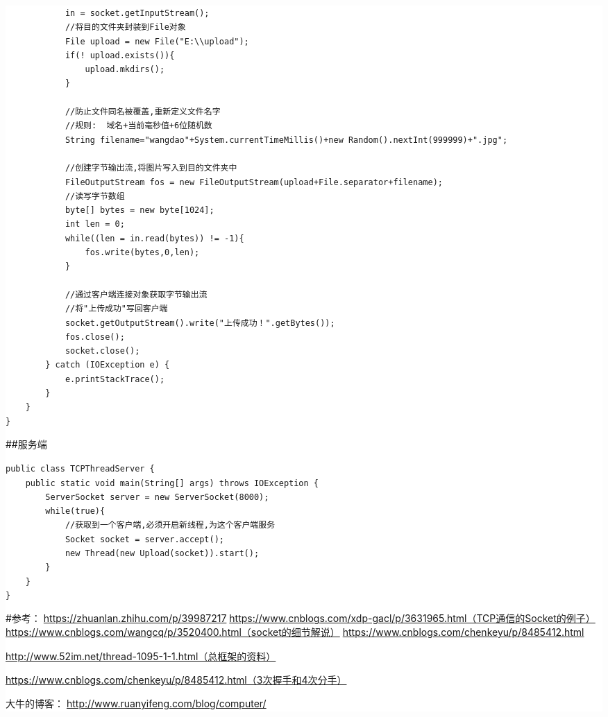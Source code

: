 ```
            in = socket.getInputStream();
            //将目的文件夹封装到File对象
            File upload = new File("E:\\upload");
            if(! upload.exists()){
                upload.mkdirs();
            }

            //防止文件同名被覆盖,重新定义文件名字
            //规则:  域名+当前毫秒值+6位随机数
            String filename="wangdao"+System.currentTimeMillis()+new Random().nextInt(999999)+".jpg";

            //创建字节输出流,将图片写入到目的文件夹中
            FileOutputStream fos = new FileOutputStream(upload+File.separator+filename);
            //读写字节数组
            byte[] bytes = new byte[1024];
            int len = 0;
            while((len = in.read(bytes)) != -1){
                fos.write(bytes,0,len);
            }

            //通过客户端连接对象获取字节输出流
            //将"上传成功"写回客户端
            socket.getOutputStream().write("上传成功！".getBytes());
            fos.close();
            socket.close();
        } catch (IOException e) {
            e.printStackTrace();
        }
    }
}
```

##服务端
```
public class TCPThreadServer {
    public static void main(String[] args) throws IOException {
        ServerSocket server = new ServerSocket(8000);
        while(true){
            //获取到一个客户端,必须开启新线程,为这个客户端服务
            Socket socket = server.accept();
            new Thread(new Upload(socket)).start();
        }
    }
}
```

#参考：
https://zhuanlan.zhihu.com/p/39987217
https://www.cnblogs.com/xdp-gacl/p/3631965.html（TCP通信的Socket的例子）
https://www.cnblogs.com/wangcq/p/3520400.html（socket的细节解说）
https://www.cnblogs.com/chenkeyu/p/8485412.html

http://www.52im.net/thread-1095-1-1.html（总框架的资料）

https://www.cnblogs.com/chenkeyu/p/8485412.html（3次握手和4次分手）

大牛的博客：
http://www.ruanyifeng.com/blog/computer/


